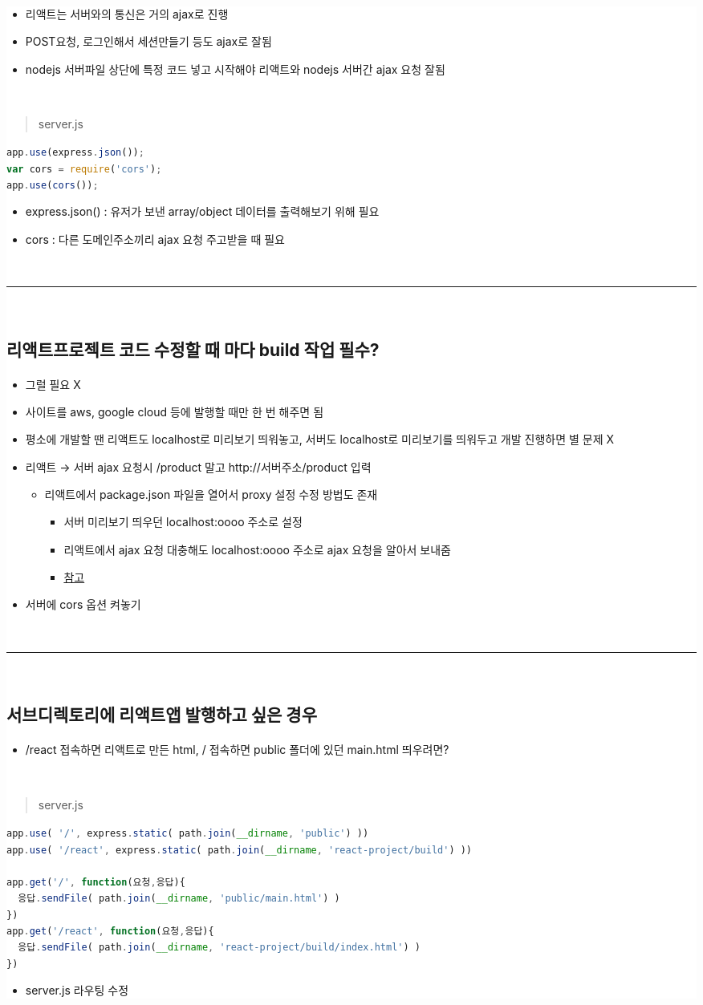 - 리액트는 서버와의 통신은 거의 ajax로 진행

- POST요청, 로그인해서 세션만들기 등도 ajax로 잘됨

- nodejs 서버파일 상단에 특정 코드 넣고 시작해야 리액트와 nodejs 서버간 ajax 요청 잘됨

<br>

> server.js
```js
app.use(express.json());
var cors = require('cors');
app.use(cors());
```
- express.json() : 유저가 보낸 array/object 데이터를 출력해보기 위해 필요

- cors : 다른 도메인주소끼리 ajax 요청 주고받을 때 필요

<br>

---

<br>
 

리액트프로젝트 코드 수정할 때 마다 build 작업 필수? 
---
- 그럴 필요 X

- 사이트를 aws, google cloud 등에 발행할 때만 한 번 해주면 됨

- 평소에 개발할 땐 리액트도 localhost로 미리보기 띄워놓고, 서버도 localhost로 미리보기를 띄워두고 개발 진행하면 별 문제 X

- 리액트 → 서버 ajax 요청시 /product 말고 http://서버주소/product 입력

    - 리액트에서 package.json 파일을 열어서 proxy 설정 수정 방법도 존재

        - 서버 미리보기 띄우던 localhost:oooo 주소로 설정

        - 리액트에서 ajax 요청 대충해도 localhost:oooo 주소로 ajax 요청을 알아서 보내줌

        - [참고](https://create-react-app.dev/docs/proxying-api-requests-in-development/)


- 서버에 cors 옵션 켜놓기

 
<br>

---

<br>

서브디렉토리에 리액트앱 발행하고 싶은 경우 
---
- /react 접속하면 리액트로 만든 html, / 접속하면 public 폴더에 있던 main.html 띄우려면?


<br>

> server.js
```js
app.use( '/', express.static( path.join(__dirname, 'public') ))
app.use( '/react', express.static( path.join(__dirname, 'react-project/build') ))

app.get('/', function(요청,응답){
  응답.sendFile( path.join(__dirname, 'public/main.html') )
}) 
app.get('/react', function(요청,응답){
  응답.sendFile( path.join(__dirname, 'react-project/build/index.html') )
})
```
- server.js 라우팅 수정
